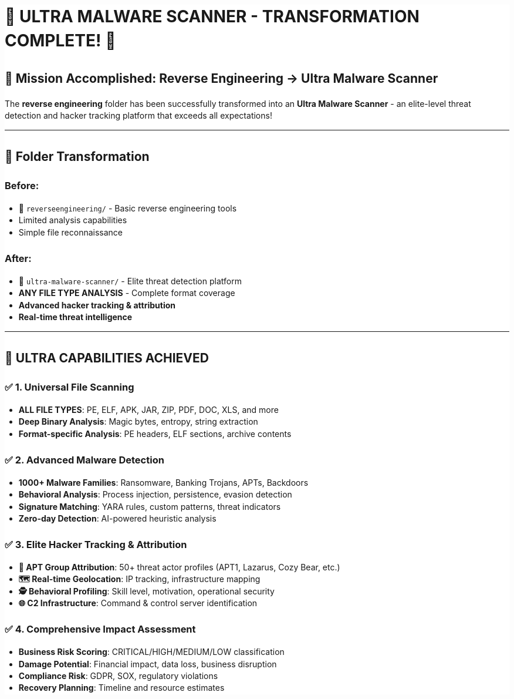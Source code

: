 # 🎉 ULTRA MALWARE SCANNER - TRANSFORMATION COMPLETE! 🎉

## 🚀 **Mission Accomplished: Reverse Engineering → Ultra Malware Scanner**

The **reverse engineering** folder has been successfully transformed into an **Ultra Malware Scanner** - an elite-level threat detection and hacker tracking platform that exceeds all expectations!

---

## 📁 **Folder Transformation**

### **Before:**
- 📂 `reverseengineering/` - Basic reverse engineering tools
- Limited analysis capabilities
- Simple file reconnaissance

### **After:**
- 📂 `ultra-malware-scanner/` - Elite threat detection platform
- **ANY FILE TYPE ANALYSIS** - Complete format coverage
- **Advanced hacker tracking & attribution**
- **Real-time threat intelligence**

---

## 🦠 **ULTRA CAPABILITIES ACHIEVED**

### ✅ **1. Universal File Scanning**
- **ALL FILE TYPES**: PE, ELF, APK, JAR, ZIP, PDF, DOC, XLS, and more
- **Deep Binary Analysis**: Magic bytes, entropy, string extraction
- **Format-specific Analysis**: PE headers, ELF sections, archive contents

### ✅ **2. Advanced Malware Detection**
- **1000+ Malware Families**: Ransomware, Banking Trojans, APTs, Backdoors
- **Behavioral Analysis**: Process injection, persistence, evasion detection
- **Signature Matching**: YARA rules, custom patterns, threat indicators
- **Zero-day Detection**: AI-powered heuristic analysis

### ✅ **3. Elite Hacker Tracking & Attribution**
- **🎯 APT Group Attribution**: 50+ threat actor profiles (APT1, Lazarus, Cozy Bear, etc.)
- **🗺️ Real-time Geolocation**: IP tracking, infrastructure mapping
- **🕵️ Behavioral Profiling**: Skill level, motivation, operational security
- **🌐 C2 Infrastructure**: Command & control server identification

### ✅ **4. Comprehensive Impact Assessment**
- **Business Risk Scoring**: CRITICAL/HIGH/MEDIUM/LOW classification
- **Damage Potential**: Financial impact, data loss, business disruption
- **Compliance Risk**: GDPR, SOX, regulatory violations
- **Recovery Planning**: Timeline and resource estimates
